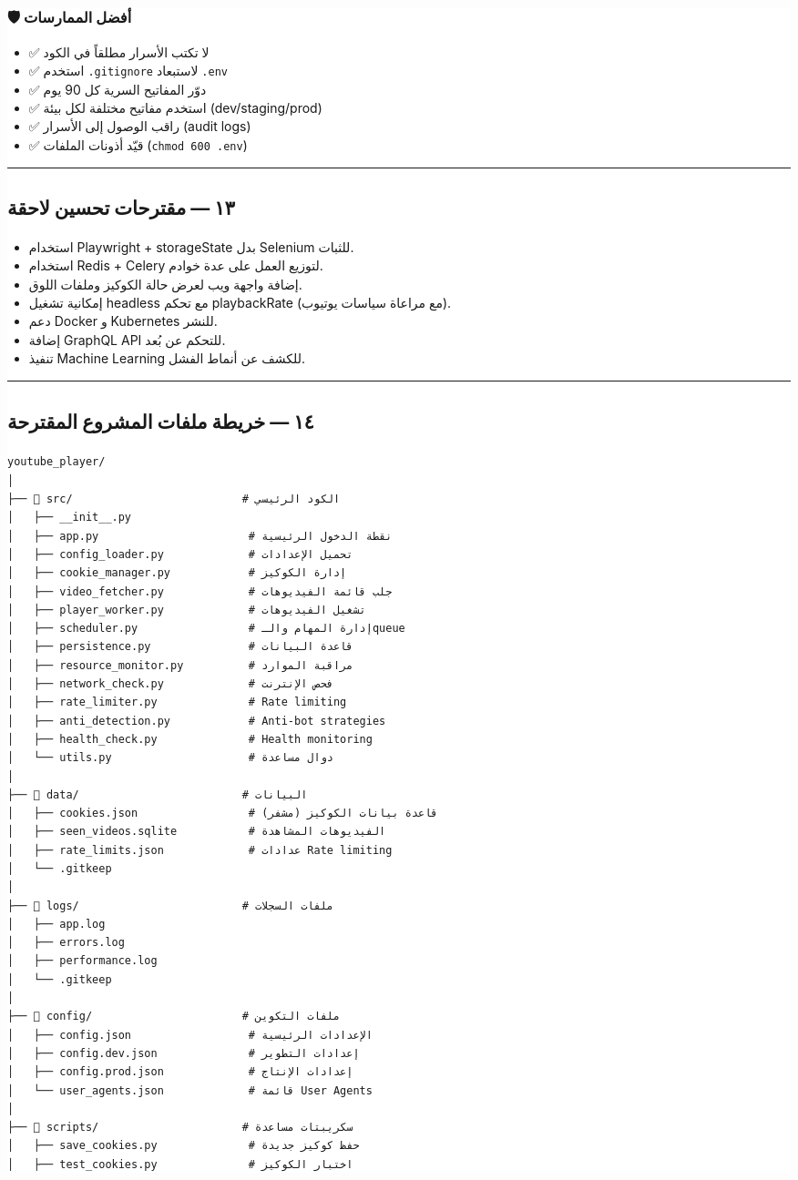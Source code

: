 ### 🛡️ أفضل الممارسات
- ✅ لا تكتب الأسرار مطلقاً في الكود
- ✅ استخدم `.gitignore` لاستبعاد `.env`
- ✅ دوّر المفاتيح السرية كل 90 يوم
- ✅ استخدم مفاتيح مختلفة لكل بيئة (dev/staging/prod)
- ✅ راقب الوصول إلى الأسرار (audit logs)
- ✅ قيّد أذونات الملفات (`chmod 600 .env`)

---

## ١٣ — مقترحات تحسين لاحقة
- استخدام Playwright + storageState بدل Selenium للثبات.  
- استخدام Redis + Celery لتوزيع العمل على عدة خوادم.  
- إضافة واجهة ويب لعرض حالة الكوكيز وملفات اللوق.  
- إمكانية تشغيل headless مع تحكم playbackRate (مع مراعاة سياسات يوتيوب).
- دعم Docker و Kubernetes للنشر.
- إضافة GraphQL API للتحكم عن بُعد.
- تنفيذ Machine Learning للكشف عن أنماط الفشل.

---

## ١٤ — خريطة ملفات المشروع المقترحة
```
youtube_player/
│
├── 📁 src/                          # الكود الرئيسي
│   ├── __init__.py
│   ├── app.py                       # نقطة الدخول الرئيسية
│   ├── config_loader.py             # تحميل الإعدادات
│   ├── cookie_manager.py            # إدارة الكوكيز
│   ├── video_fetcher.py             # جلب قائمة الفيديوهات
│   ├── player_worker.py             # تشغيل الفيديوهات
│   ├── scheduler.py                 # إدارة المهام والـqueue
│   ├── persistence.py               # قاعدة البيانات
│   ├── resource_monitor.py          # مراقبة الموارد
│   ├── network_check.py             # فحص الإنترنت
│   ├── rate_limiter.py              # Rate limiting
│   ├── anti_detection.py            # Anti-bot strategies
│   ├── health_check.py              # Health monitoring
│   └── utils.py                     # دوال مساعدة
│
├── 📁 data/                         # البيانات
│   ├── cookies.json                 # قاعدة بيانات الكوكيز (مشفر)
│   ├── seen_videos.sqlite           # الفيديوهات المشاهدة
│   ├── rate_limits.json             # عدادات Rate limiting
│   └── .gitkeep
│
├── 📁 logs/                         # ملفات السجلات
│   ├── app.log
│   ├── errors.log
│   ├── performance.log
│   └── .gitkeep
│
├── 📁 config/                       # ملفات التكوين
│   ├── config.json                  # الإعدادات الرئيسية
│   ├── config.dev.json              # إعدادات التطوير
│   ├── config.prod.json             # إعدادات الإنتاج
│   └── user_agents.json             # قائمة User Agents
│
├── 📁 scripts/                      # سكريبتات مساعدة
│   ├── save_cookies.py              # حفظ كوكيز جديدة
│   ├── test_cookies.py              # اختبار الكوكيز
```